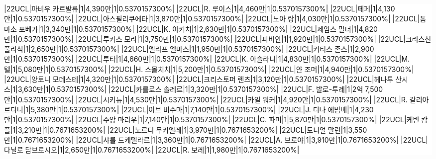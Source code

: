 |22UCL|파비우 카르발류|1|4,390만|1|0.5370157300%|
|22UCL|R. 루이스|1|4,460만|1|0.5370157300%|
|22UCL|페페|1|4,130만|1|0.5370157300%|
|22UCL|아스필리쿠에타|1|3,870만|1|0.5370157300%|
|22UCL|노아 랑|1|4,030만|1|0.5370157300%|
|22UCL|톰마소 포베가|1|3,340만|1|0.5370157300%|
|22UCL|K. 야키치|1|2,630만|1|0.5370157300%|
|22UCL|제임스 밀너|1|4,820만|1|0.5370157300%|
|22UCL|루카스 모라|1|3,750만|1|0.5370157300%|
|22UCL|파비안|1|1,920만|1|0.5370157300%|
|22UCL|크리스천 풀리식|1|2,650만|1|0.5370157300%|
|22UCL|엘리프 엘마스|1|1,950만|1|0.5370157300%|
|22UCL|커티스 존스|1|2,900만|1|0.5370157300%|
|22UCL|투타|1|4,660만|1|0.5370157300%|
|22UCL|K. 아슬라니|1|4,830만|1|0.5370157300%|
|22UCL|M. 텔|1|5,080만|1|0.5370157300%|
|22UCL|H. 스몰치치|1|5,200만|1|0.5370157300%|
|22UCL|얀 조머|1|4,940만|1|0.5370157300%|
|22UCL|앙토니 모데스테|1|4,320만|1|0.5370157300%|
|22UCL|크리스토퍼 렌츠|1|3,120만|1|0.5370157300%|
|22UCL|헤나투 산시스|1|3,630만|1|0.5370157300%|
|22UCL|카를로스 솔레르|1|3,320만|1|0.5370157300%|
|22UCL|F. 발로-투레|1|2억 7,500만|1|0.5370157300%|
|22UCL|시키뉴|1|4,530만|1|0.5370157300%|
|22UCL|카일 워커|1|4,920만|1|0.5370157300%|
|22UCL|R. 갈리아르디니|1|5,380만|1|0.5370157300%|
|22UCL|이브 비수마|1|7,140만|1|0.5370157300%|
|22UCL|J. 디나 에빔베|1|4,230만|1|0.5370157300%|
|22UCL|주앙 마리우|1|7,140만|1|0.5370157300%|
|22UCL|C. 파머|1|5,870만|1|0.5370157300%|
|22UCL|케빈 캄플|1|3,210만|1|0.7671653200%|
|22UCL|노르디 무키엘레|1|3,970만|1|0.7671653200%|
|22UCL|도니얼 말런|1|3,550만|1|0.7671653200%|
|22UCL|샤를 드케텔라르|1|3,360만|1|0.7671653200%|
|22UCL|A. 브로야|1|3,910만|1|0.7671653200%|
|22UCL|다닐로 담브로시오|1|2,650만|1|0.7671653200%|
|22UCL|R. 보레|1|1,980만|1|0.7671653200%|
